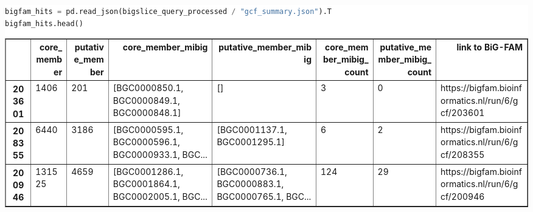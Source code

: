 
```python
bigfam_hits = pd.read_json(bigslice_query_processed / "gcf_summary.json").T
bigfam_hits.head()
```




<div>
<style scoped>
    .dataframe tbody tr th:only-of-type {
        vertical-align: middle;
    }

    .dataframe tbody tr th {
        vertical-align: top;
    }

    .dataframe thead th {
        text-align: right;
    }
</style>
<table border="1" class="dataframe">
  <thead>
    <tr style="text-align: right;">
      <th></th>
      <th>core_member</th>
      <th>putative_member</th>
      <th>core_member_mibig</th>
      <th>putative_member_mibig</th>
      <th>core_member_mibig_count</th>
      <th>putative_member_mibig_count</th>
      <th>link to BiG-FAM</th>
    </tr>
  </thead>
  <tbody>
    <tr>
      <th>203601</th>
      <td>1406</td>
      <td>201</td>
      <td>[BGC0000850.1, BGC0000849.1, BGC0000848.1]</td>
      <td>[]</td>
      <td>3</td>
      <td>0</td>
      <td>https://bigfam.bioinformatics.nl/run/6/gcf/203601</td>
    </tr>
    <tr>
      <th>208355</th>
      <td>6440</td>
      <td>3186</td>
      <td>[BGC0000595.1, BGC0000596.1, BGC0000933.1, BGC...</td>
      <td>[BGC0001137.1, BGC0001295.1]</td>
      <td>6</td>
      <td>2</td>
      <td>https://bigfam.bioinformatics.nl/run/6/gcf/208355</td>
    </tr>
    <tr>
      <th>200946</th>
      <td>131525</td>
      <td>4659</td>
      <td>[BGC0001286.1, BGC0001864.1, BGC0002005.1, BGC...</td>
      <td>[BGC0000736.1, BGC0000883.1, BGC0000765.1, BGC...</td>
      <td>124</td>
      <td>29</td>
      <td>https://bigfam.bioinformatics.nl/run/6/gcf/200946</td>
    </tr>